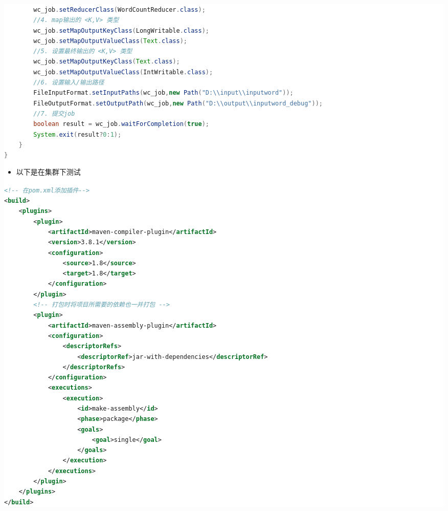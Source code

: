 ```java
        wc_job.setReducerClass(WordCountReducer.class);
        //4. map输出的 <K,V> 类型
        wc_job.setMapOutputKeyClass(LongWritable.class);
        wc_job.setMapOutputValueClass(Text.class);
        //5. 设置最终输出的 <K,V> 类型
        wc_job.setMapOutputKeyClass(Text.class);
        wc_job.setMapOutputValueClass(IntWritable.class);
        //6. 设置输入/输出路径
        FileInputFormat.setInputPaths(wc_job,new Path("D:\\input\\inputword"));
        FileOutputFormat.setOutputPath(wc_job,new Path("D:\\output\\inputword_debug"));
        //7. 提交job
        boolean result = wc_job.waitForCompletion(true);
        System.exit(result?0:1);
    }
}
```

+ 以下是在集群下测试

```xml
<!-- 在pom.xml添加插件-->
<build>
    <plugins>
        <plugin>
            <artifactId>maven-compiler-plugin</artifactId>
            <version>3.8.1</version>
            <configuration>
                <source>1.8</source>
                <target>1.8</target>
            </configuration>
        </plugin>
        <!-- 打包时将项目所需要的依赖也一并打包 -->
        <plugin>
            <artifactId>maven-assembly-plugin</artifactId>
            <configuration>
                <descriptorRefs>
                    <descriptorRef>jar-with-dependencies</descriptorRef>
                </descriptorRefs>
            </configuration>
            <executions>
                <execution>
                    <id>make-assembly</id>
                    <phase>package</phase>
                    <goals>
                        <goal>single</goal>
                    </goals>
                </execution>
            </executions>
        </plugin>
    </plugins>
</build>
```
